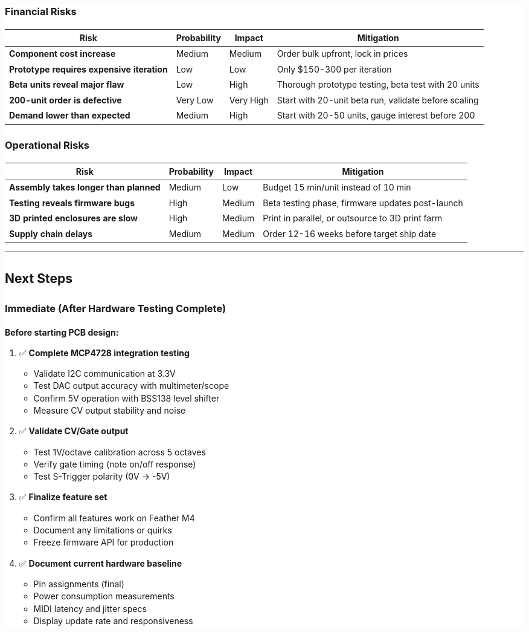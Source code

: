 ### Financial Risks

| Risk | Probability | Impact | Mitigation |
|------|-------------|--------|------------|
| **Component cost increase** | Medium | Medium | Order bulk upfront, lock in prices |
| **Prototype requires expensive iteration** | Low | Low | Only $150-300 per iteration |
| **Beta units reveal major flaw** | Low | High | Thorough prototype testing, beta test with 20 units |
| **200-unit order is defective** | Very Low | Very High | Start with 20-unit beta run, validate before scaling |
| **Demand lower than expected** | Medium | High | Start with 20-50 units, gauge interest before 200 |

### Operational Risks

| Risk | Probability | Impact | Mitigation |
|------|-------------|--------|------------|
| **Assembly takes longer than planned** | Medium | Low | Budget 15 min/unit instead of 10 min |
| **Testing reveals firmware bugs** | High | Medium | Beta testing phase, firmware updates post-launch |
| **3D printed enclosures are slow** | High | Medium | Print in parallel, or outsource to 3D print farm |
| **Supply chain delays** | Medium | Medium | Order 12-16 weeks before target ship date |

---

## Next Steps

### Immediate (After Hardware Testing Complete)

**Before starting PCB design:**
1. ✅ **Complete MCP4728 integration testing**
   - Validate I2C communication at 3.3V
   - Test DAC output accuracy with multimeter/scope
   - Confirm 5V operation with BSS138 level shifter
   - Measure CV output stability and noise

2. ✅ **Validate CV/Gate output**
   - Test 1V/octave calibration across 5 octaves
   - Verify gate timing (note on/off response)
   - Test S-Trigger polarity (0V → -5V)

3. ✅ **Finalize feature set**
   - Confirm all features work on Feather M4
   - Document any limitations or quirks
   - Freeze firmware API for production

4. ✅ **Document current hardware baseline**
   - Pin assignments (final)
   - Power consumption measurements
   - MIDI latency and jitter specs
   - Display update rate and responsiveness
